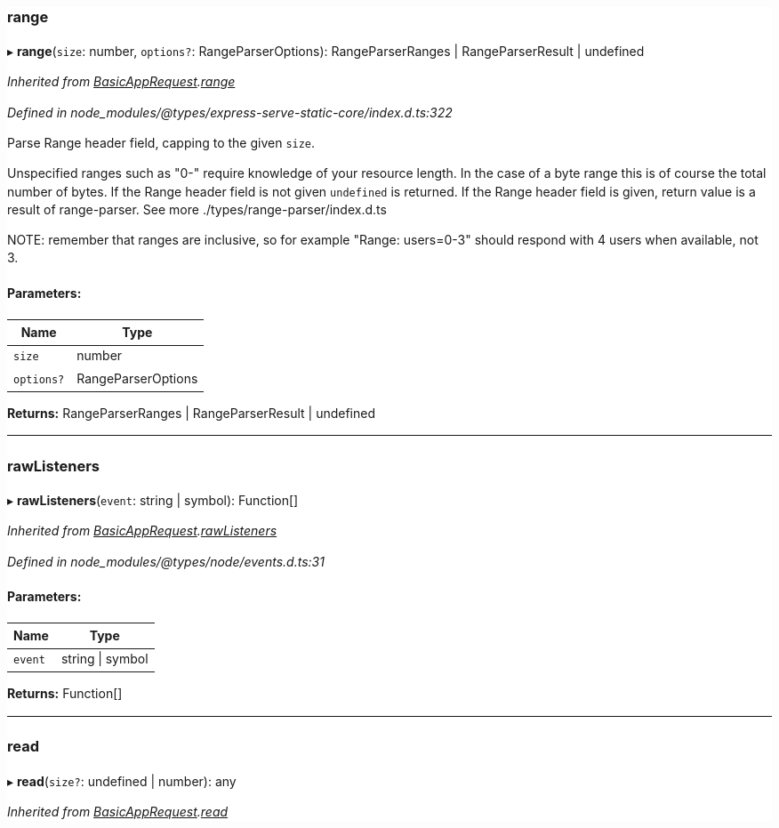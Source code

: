 ### range

▸ **range**(`size`: number, `options?`: RangeParserOptions): RangeParserRanges \| RangeParserResult \| undefined

*Inherited from [BasicAppRequest](_interfaces_.basicapprequest.md).[range](_interfaces_.basicapprequest.md#range)*

*Defined in node_modules/@types/express-serve-static-core/index.d.ts:322*

Parse Range header field, capping to the given `size`.

Unspecified ranges such as "0-" require knowledge of your resource length. In
the case of a byte range this is of course the total number of bytes.
If the Range header field is not given `undefined` is returned.
If the Range header field is given, return value is a result of range-parser.
See more ./types/range-parser/index.d.ts

NOTE: remember that ranges are inclusive, so for example "Range: users=0-3"
should respond with 4 users when available, not 3.

#### Parameters:

Name | Type |
------ | ------ |
`size` | number |
`options?` | RangeParserOptions |

**Returns:** RangeParserRanges \| RangeParserResult \| undefined

___

### rawListeners

▸ **rawListeners**(`event`: string \| symbol): Function[]

*Inherited from [BasicAppRequest](_interfaces_.basicapprequest.md).[rawListeners](_interfaces_.basicapprequest.md#rawlisteners)*

*Defined in node_modules/@types/node/events.d.ts:31*

#### Parameters:

Name | Type |
------ | ------ |
`event` | string \| symbol |

**Returns:** Function[]

___

### read

▸ **read**(`size?`: undefined \| number): any

*Inherited from [BasicAppRequest](_interfaces_.basicapprequest.md).[read](_interfaces_.basicapprequest.md#read)*
